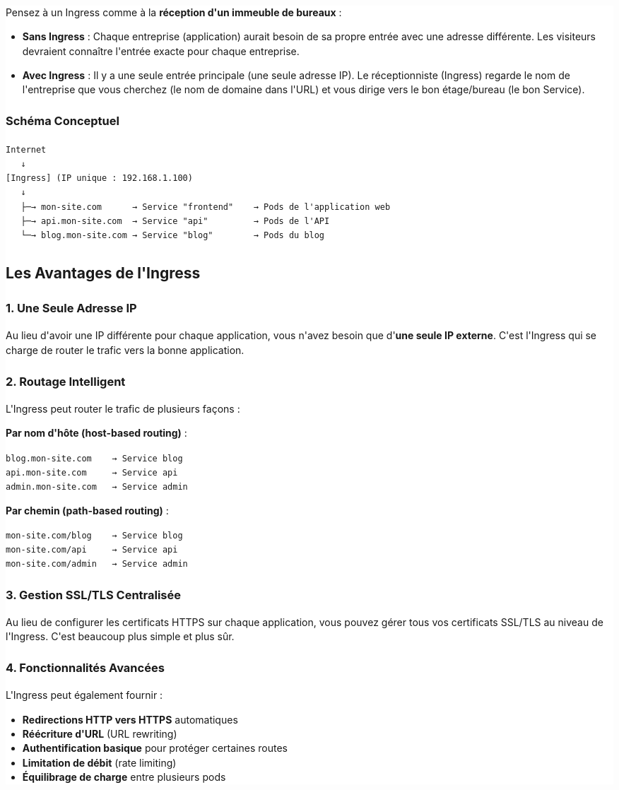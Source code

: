 Pensez à un Ingress comme à la **réception d'un immeuble de bureaux** :

- **Sans Ingress** : Chaque entreprise (application) aurait besoin de sa propre entrée avec une adresse différente. Les visiteurs devraient connaître l'entrée exacte pour chaque entreprise.

- **Avec Ingress** : Il y a une seule entrée principale (une seule adresse IP). Le réceptionniste (Ingress) regarde le nom de l'entreprise que vous cherchez (le nom de domaine dans l'URL) et vous dirige vers le bon étage/bureau (le bon Service).

### Schéma Conceptuel

```
Internet
   ↓
[Ingress] (IP unique : 192.168.1.100)
   ↓
   ├─→ mon-site.com      → Service "frontend"    → Pods de l'application web
   ├─→ api.mon-site.com  → Service "api"         → Pods de l'API
   └─→ blog.mon-site.com → Service "blog"        → Pods du blog
```

## Les Avantages de l'Ingress

### 1. Une Seule Adresse IP

Au lieu d'avoir une IP différente pour chaque application, vous n'avez besoin que d'**une seule IP externe**. C'est l'Ingress qui se charge de router le trafic vers la bonne application.

### 2. Routage Intelligent

L'Ingress peut router le trafic de plusieurs façons :

**Par nom d'hôte (host-based routing)** :
```
blog.mon-site.com    → Service blog
api.mon-site.com     → Service api
admin.mon-site.com   → Service admin
```

**Par chemin (path-based routing)** :
```
mon-site.com/blog    → Service blog
mon-site.com/api     → Service api
mon-site.com/admin   → Service admin
```

### 3. Gestion SSL/TLS Centralisée

Au lieu de configurer les certificats HTTPS sur chaque application, vous pouvez gérer tous vos certificats SSL/TLS au niveau de l'Ingress. C'est beaucoup plus simple et plus sûr.

### 4. Fonctionnalités Avancées

L'Ingress peut également fournir :
- **Redirections HTTP vers HTTPS** automatiques
- **Réécriture d'URL** (URL rewriting)
- **Authentification basique** pour protéger certaines routes
- **Limitation de débit** (rate limiting)
- **Équilibrage de charge** entre plusieurs pods
